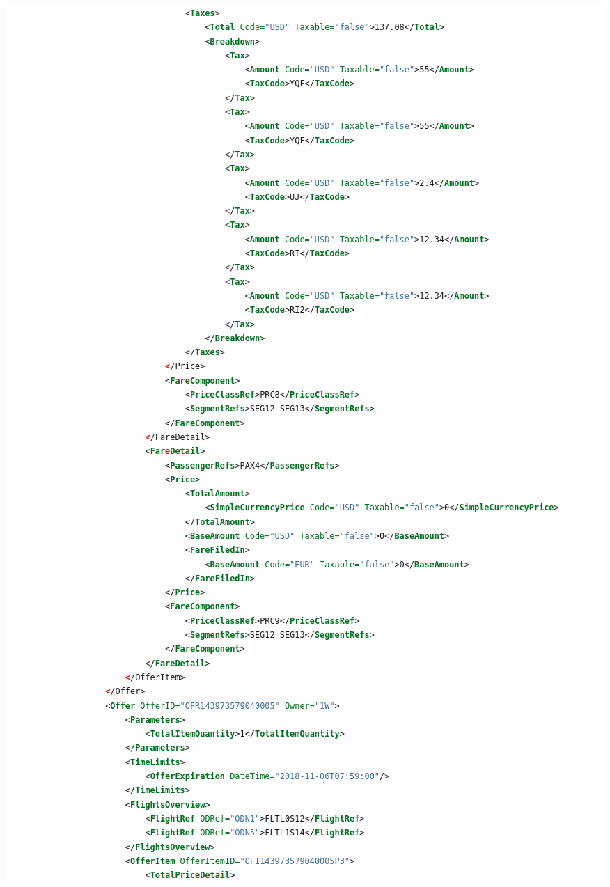 ```xml
									<Taxes>
										<Total Code="USD" Taxable="false">137.08</Total>
										<Breakdown>
											<Tax>
												<Amount Code="USD" Taxable="false">55</Amount>
												<TaxCode>YQF</TaxCode>
											</Tax>
											<Tax>
												<Amount Code="USD" Taxable="false">55</Amount>
												<TaxCode>YQF</TaxCode>
											</Tax>
											<Tax>
												<Amount Code="USD" Taxable="false">2.4</Amount>
												<TaxCode>UJ</TaxCode>
											</Tax>
											<Tax>
												<Amount Code="USD" Taxable="false">12.34</Amount>
												<TaxCode>RI</TaxCode>
											</Tax>
											<Tax>
												<Amount Code="USD" Taxable="false">12.34</Amount>
												<TaxCode>RI2</TaxCode>
											</Tax>
										</Breakdown>
									</Taxes>
								</Price>
								<FareComponent>
									<PriceClassRef>PRC8</PriceClassRef>
									<SegmentRefs>SEG12 SEG13</SegmentRefs>
								</FareComponent>
							</FareDetail>
							<FareDetail>
								<PassengerRefs>PAX4</PassengerRefs>
								<Price>
									<TotalAmount>
										<SimpleCurrencyPrice Code="USD" Taxable="false">0</SimpleCurrencyPrice>
									</TotalAmount>
									<BaseAmount Code="USD" Taxable="false">0</BaseAmount>
									<FareFiledIn>
										<BaseAmount Code="EUR" Taxable="false">0</BaseAmount>
									</FareFiledIn>
								</Price>
								<FareComponent>
									<PriceClassRef>PRC9</PriceClassRef>
									<SegmentRefs>SEG12 SEG13</SegmentRefs>
								</FareComponent>
							</FareDetail>
						</OfferItem>
					</Offer>
					<Offer OfferID="OFR143973579040005" Owner="1W">
						<Parameters>
							<TotalItemQuantity>1</TotalItemQuantity>
						</Parameters>
						<TimeLimits>
							<OfferExpiration DateTime="2018-11-06T07:59:00"/>
						</TimeLimits>
						<FlightsOverview>
							<FlightRef ODRef="ODN1">FLTL0S12</FlightRef>
							<FlightRef ODRef="ODN5">FLTL1S14</FlightRef>
						</FlightsOverview>
						<OfferItem OfferItemID="OFI143973579040005P3">
							<TotalPriceDetail>
```